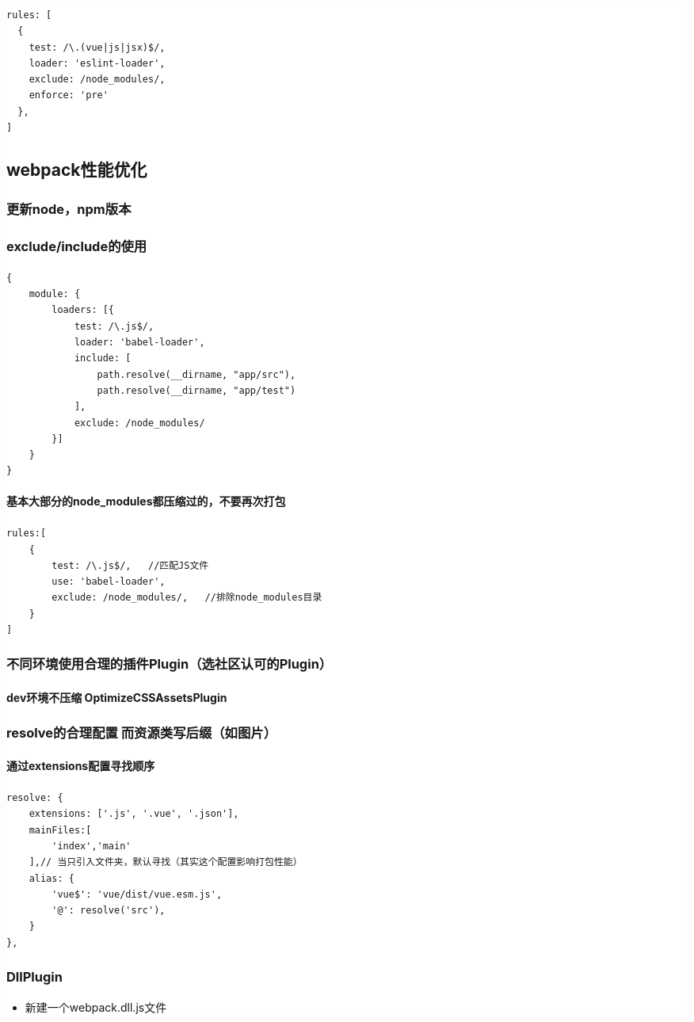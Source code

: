```
```

```
rules: [
  {
    test: /\.(vue|js|jsx)$/,
    loader: 'eslint-loader',
    exclude: /node_modules/,
    enforce: 'pre'
  },
]
```

## webpack性能优化
###  更新node，npm版本
###  exclude/include的使用
```
{
    module: {
        loaders: [{
            test: /\.js$/,
            loader: 'babel-loader',
            include: [
                path.resolve(__dirname, "app/src"),
                path.resolve(__dirname, "app/test")
            ],
            exclude: /node_modules/
        }]
    }
}
```
#### 基本大部分的node_modules都压缩过的，不要再次打包 
```
rules:[   
	{
		test: /\.js$/,   //匹配JS文件  
		use: 'babel-loader',
		exclude: /node_modules/,   //排除node_modules目录
	} 
]
```
###  不同环境使用合理的插件Plugin（选社区认可的Plugin）
#### dev环境不压缩 OptimizeCSSAssetsPlugin

###  resolve的合理配置  而资源类写后缀（如图片）
####  通过extensions配置寻找顺序
```
resolve: {
    extensions: ['.js', '.vue', '.json'],
    mainFiles:[
        'index','main'
    ],// 当只引入文件夹，默认寻找（其实这个配置影响打包性能）
    alias: {
        'vue$': 'vue/dist/vue.esm.js',
        '@': resolve('src'),
    }
},
```
###  DllPlugin
- 新建一个webpack.dll.js文件